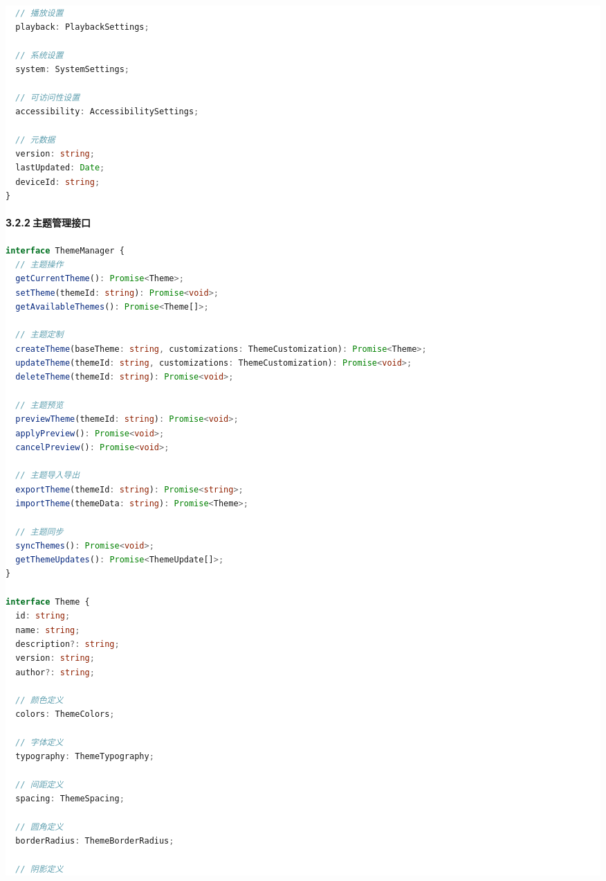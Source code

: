 ```typescript
  // 播放设置
  playback: PlaybackSettings;
  
  // 系统设置
  system: SystemSettings;
  
  // 可访问性设置
  accessibility: AccessibilitySettings;
  
  // 元数据
  version: string;
  lastUpdated: Date;
  deviceId: string;
}
```

#### 3.2.2 主题管理接口
```typescript
interface ThemeManager {
  // 主题操作
  getCurrentTheme(): Promise<Theme>;
  setTheme(themeId: string): Promise<void>;
  getAvailableThemes(): Promise<Theme[]>;
  
  // 主题定制
  createTheme(baseTheme: string, customizations: ThemeCustomization): Promise<Theme>;
  updateTheme(themeId: string, customizations: ThemeCustomization): Promise<void>;
  deleteTheme(themeId: string): Promise<void>;
  
  // 主题预览
  previewTheme(themeId: string): Promise<void>;
  applyPreview(): Promise<void>;
  cancelPreview(): Promise<void>;
  
  // 主题导入导出
  exportTheme(themeId: string): Promise<string>;
  importTheme(themeData: string): Promise<Theme>;
  
  // 主题同步
  syncThemes(): Promise<void>;
  getThemeUpdates(): Promise<ThemeUpdate[]>;
}

interface Theme {
  id: string;
  name: string;
  description?: string;
  version: string;
  author?: string;
  
  // 颜色定义
  colors: ThemeColors;
  
  // 字体定义
  typography: ThemeTypography;
  
  // 间距定义
  spacing: ThemeSpacing;
  
  // 圆角定义
  borderRadius: ThemeBorderRadius;
  
  // 阴影定义
```
